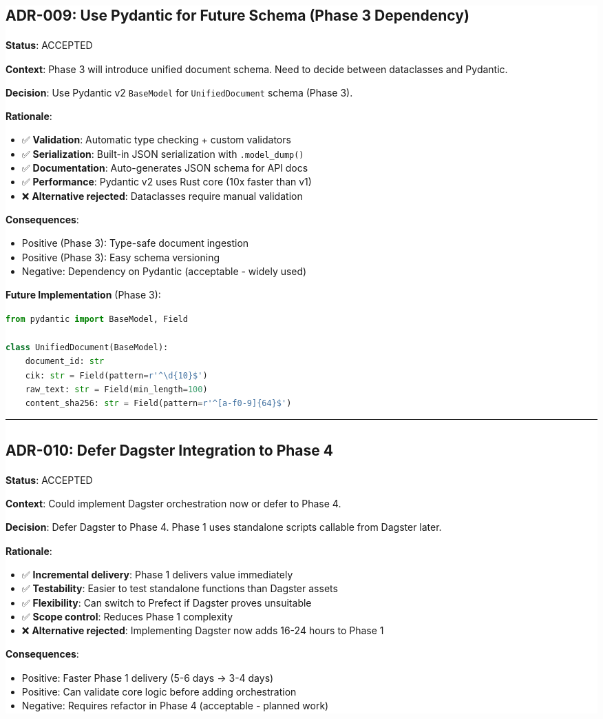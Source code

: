 
## ADR-009: Use Pydantic for Future Schema (Phase 3 Dependency)

**Status**: ACCEPTED

**Context**:
Phase 3 will introduce unified document schema. Need to decide between dataclasses and Pydantic.

**Decision**:
Use Pydantic v2 `BaseModel` for `UnifiedDocument` schema (Phase 3).

**Rationale**:
- ✅ **Validation**: Automatic type checking + custom validators
- ✅ **Serialization**: Built-in JSON serialization with `.model_dump()`
- ✅ **Documentation**: Auto-generates JSON schema for API docs
- ✅ **Performance**: Pydantic v2 uses Rust core (10x faster than v1)
- ❌ **Alternative rejected**: Dataclasses require manual validation

**Consequences**:
- Positive (Phase 3): Type-safe document ingestion
- Positive (Phase 3): Easy schema versioning
- Negative: Dependency on Pydantic (acceptable - widely used)

**Future Implementation** (Phase 3):
```python
from pydantic import BaseModel, Field

class UnifiedDocument(BaseModel):
    document_id: str
    cik: str = Field(pattern=r'^\d{10}$')
    raw_text: str = Field(min_length=100)
    content_sha256: str = Field(pattern=r'^[a-f0-9]{64}$')
```

---

## ADR-010: Defer Dagster Integration to Phase 4

**Status**: ACCEPTED

**Context**:
Could implement Dagster orchestration now or defer to Phase 4.

**Decision**:
Defer Dagster to Phase 4. Phase 1 uses standalone scripts callable from Dagster later.

**Rationale**:
- ✅ **Incremental delivery**: Phase 1 delivers value immediately
- ✅ **Testability**: Easier to test standalone functions than Dagster assets
- ✅ **Flexibility**: Can switch to Prefect if Dagster proves unsuitable
- ✅ **Scope control**: Reduces Phase 1 complexity
- ❌ **Alternative rejected**: Implementing Dagster now adds 16-24 hours to Phase 1

**Consequences**:
- Positive: Faster Phase 1 delivery (5-6 days → 3-4 days)
- Positive: Can validate core logic before adding orchestration
- Negative: Requires refactor in Phase 4 (acceptable - planned work)
